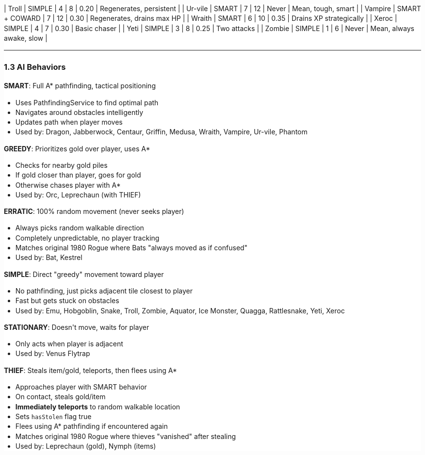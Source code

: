 | Troll | SIMPLE | 4 | 8 | 0.20 | Regenerates, persistent |
| Ur-vile | SMART | 7 | 12 | Never | Mean, tough, smart |
| Vampire | SMART + COWARD | 7 | 12 | 0.30 | Regenerates, drains max HP |
| Wraith | SMART | 6 | 10 | 0.35 | Drains XP strategically |
| Xeroc | SIMPLE | 4 | 7 | 0.30 | Basic chaser |
| Yeti | SIMPLE | 3 | 8 | 0.25 | Two attacks |
| Zombie | SIMPLE | 1 | 6 | Never | Mean, always awake, slow |

---

### 1.3 AI Behaviors

**SMART**: Full A* pathfinding, tactical positioning
- Uses PathfindingService to find optimal path
- Navigates around obstacles intelligently
- Updates path when player moves
- Used by: Dragon, Jabberwock, Centaur, Griffin, Medusa, Wraith, Vampire, Ur-vile, Phantom

**GREEDY**: Prioritizes gold over player, uses A*
- Checks for nearby gold piles
- If gold closer than player, goes for gold
- Otherwise chases player with A*
- Used by: Orc, Leprechaun (with THIEF)

**ERRATIC**: 100% random movement (never seeks player)
- Always picks random walkable direction
- Completely unpredictable, no player tracking
- Matches original 1980 Rogue where Bats "always moved as if confused"
- Used by: Bat, Kestrel

**SIMPLE**: Direct "greedy" movement toward player
- No pathfinding, just picks adjacent tile closest to player
- Fast but gets stuck on obstacles
- Used by: Emu, Hobgoblin, Snake, Troll, Zombie, Aquator, Ice Monster, Quagga, Rattlesnake, Yeti, Xeroc

**STATIONARY**: Doesn't move, waits for player
- Only acts when player is adjacent
- Used by: Venus Flytrap

**THIEF**: Steals item/gold, teleports, then flees using A*
- Approaches player with SMART behavior
- On contact, steals gold/item
- **Immediately teleports** to random walkable location
- Sets `hasStolen` flag true
- Flees using A* pathfinding if encountered again
- Matches original 1980 Rogue where thieves "vanished" after stealing
- Used by: Leprechaun (gold), Nymph (items)
